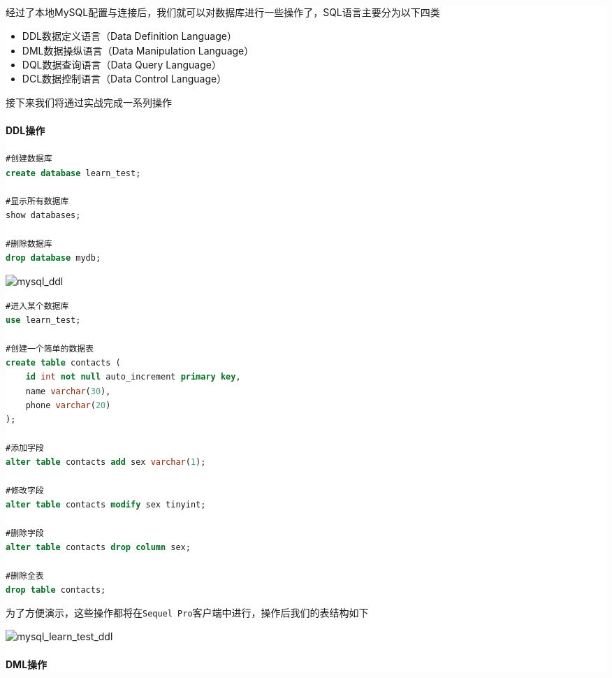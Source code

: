 经过了本地MySQL配置与连接后，我们就可以对数据库进行一些操作了，SQL语言主要分为以下四类

- DDL数据定义语言（Data Definition Language）
- DML数据操纵语言（Data Manipulation Language）
- DQL数据查询语言（Data Query Language）
- DCL数据控制语言（Data Control Language）

接下来我们将通过实战完成一系列操作

#### DDL操作

```sql
#创建数据库
create database learn_test;

#显示所有数据库
show databases;

#删除数据库
drop database mydb;
```

![mysql_ddl](https://raw.githubusercontent.com/pseudoyu/image_hosting/master/hugo_images/mysql_ddl.png)

```sql
#进入某个数据库
use learn_test;

#创建一个简单的数据表
create table contacts (
    id int not null auto_increment primary key,
    name varchar(30),
    phone varchar(20)
);

#添加字段
alter table contacts add sex varchar(1);

#修改字段
alter table contacts modify sex tinyint;

#删除字段
alter table contacts drop column sex;

#删除全表
drop table contacts;
```

为了方便演示，这些操作都将在`Sequel Pro`客户端中进行，操作后我们的表结构如下

![mysql_learn_test_ddl](https://raw.githubusercontent.com/pseudoyu/image_hosting/master/hugo_images/mysql_learn_test_ddl.png)

#### DML操作
